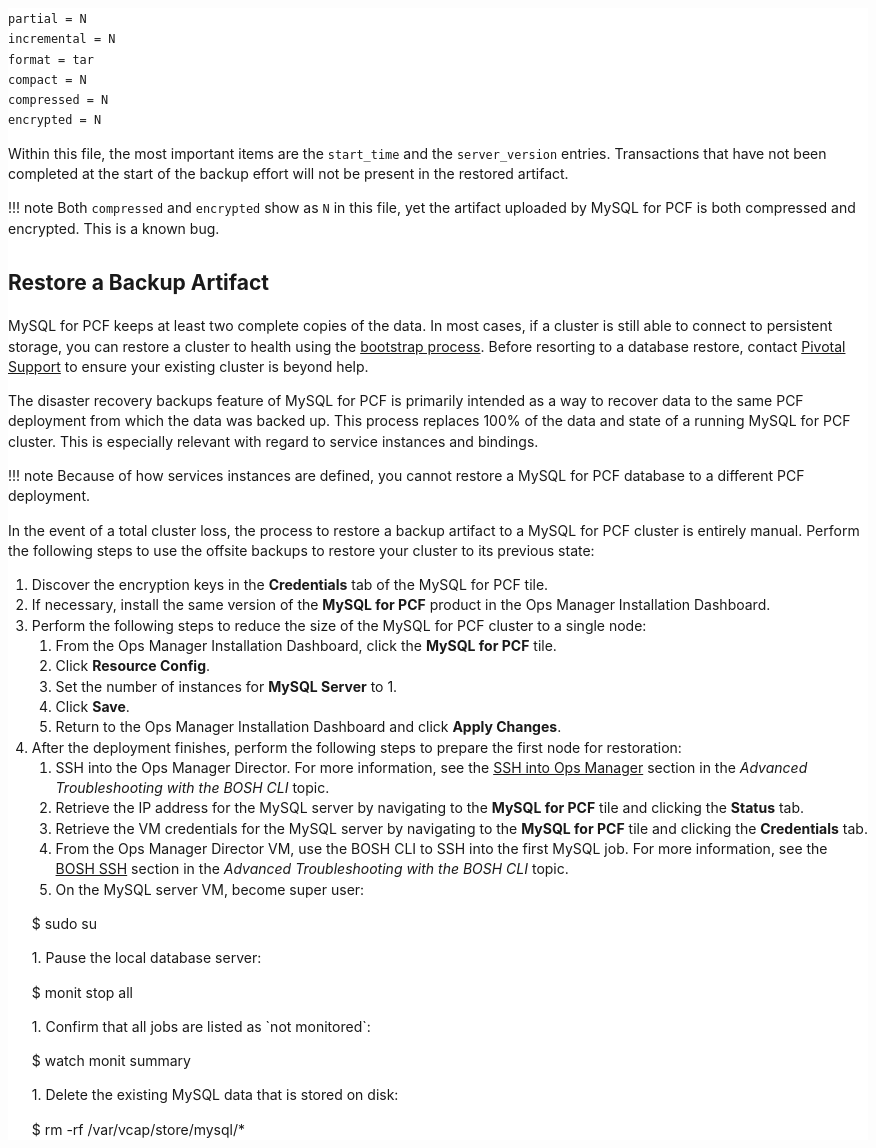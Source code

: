```
partial = N
incremental = N
format = tar
compact = N
compressed = N
encrypted = N
```

Within this file, the most important items are the `start_time` and the `server_version` entries. Transactions that have not been completed at the start of the backup effort will not be present in the restored artifact.

!!! note 
    Both <code>compressed</code> and <code>encrypted</code> show as <code>N</code> in this file, yet the artifact uploaded by MySQL for PCF is both compressed and encrypted. This is a known bug.

## <a id="restoring"></a>Restore a Backup Artifact ###

MySQL for PCF keeps at least two complete copies of the data. In most cases, if a cluster is still able to connect to persistent storage, you can restore a cluster to health using the [bootstrap process](bootstrapping.html). Before resorting to a database restore, contact [Pivotal Support](https://support.pivotal.io) to ensure your existing cluster is beyond help.

The disaster recovery backups feature of MySQL for PCF is primarily intended as a way to recover data to the same PCF deployment from which the data was backed up. This process replaces 100% of the data and state of a running MySQL for PCF cluster. This is especially relevant with regard to service instances and bindings. 

!!! note
    Because of how services instances are defined, you cannot restore a MySQL for PCF database to a different PCF deployment.

In the event of a total cluster loss, the process to restore a backup artifact to a MySQL for PCF cluster is entirely manual. Perform the following steps to use the offsite backups to restore your cluster to its previous state:

1. Discover the encryption keys in the **Credentials** tab of the MySQL for PCF tile.
1. If necessary, install the same version of the **MySQL for PCF** product in the Ops Manager Installation Dashboard.
1. Perform the following steps to reduce the size of the MySQL for PCF cluster to a single node:
    1. From the Ops Manager Installation Dashboard, click the **MySQL for PCF** tile.
    1. Click **Resource Config**.
    1. Set the number of instances for **MySQL Server** to 1.
    1. Click **Save**.
    1. Return to the Ops Manager Installation Dashboard and click **Apply Changes**.
1. After the deployment finishes, perform the following steps to prepare the first node for restoration:
    1. SSH into the Ops Manager Director. For more information, see the [SSH into Ops Manager](http://docs.pivotal.io/pivotalcf/customizing/trouble-advanced.html#ssh) section in the <em>Advanced Troubleshooting with the BOSH CLI</em> topic.
    1. Retrieve the IP address for the MySQL server by navigating to the **MySQL for PCF** tile and clicking the **Status** tab.
    1. Retrieve the VM credentials for the MySQL server by navigating to the **MySQL for PCF** tile and clicking the **Credentials** tab.
    1. From the Ops Manager Director VM, use the BOSH CLI to SSH into the first MySQL job. For more information, see the [BOSH SSH](http://docs.pivotal.io/pivotalcf/1-7/customizing/trouble-advanced.html#bosh-ssh) section in the <em>Advanced Troubleshooting with the BOSH CLI</em> topic.
    1. On the MySQL server VM, become super user:
      <p class="terminal">$ sudo su</p>
    1. Pause the local database server:
      <p class="terminal">$ monit stop all</p>
    1. Confirm that all jobs are listed as `not monitored`:
      <p class="terminal">$ watch monit summary</p>
    1. Delete the existing MySQL data that is stored on disk:
      <p class="terminal">$ rm -rf /var/vcap/store/mysql/*</p>